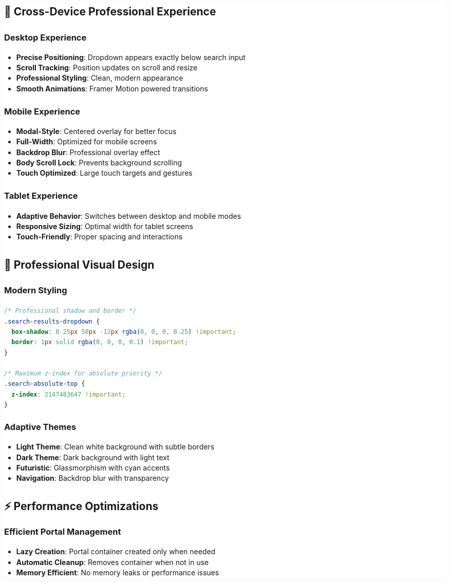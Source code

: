 ## 📱 Cross-Device Professional Experience

### **Desktop Experience**
- **Precise Positioning**: Dropdown appears exactly below search input
- **Scroll Tracking**: Position updates on scroll and resize
- **Professional Styling**: Clean, modern appearance
- **Smooth Animations**: Framer Motion powered transitions

### **Mobile Experience**
- **Modal-Style**: Centered overlay for better focus
- **Full-Width**: Optimized for mobile screens
- **Backdrop Blur**: Professional overlay effect
- **Body Scroll Lock**: Prevents background scrolling
- **Touch Optimized**: Large touch targets and gestures

### **Tablet Experience**
- **Adaptive Behavior**: Switches between desktop and mobile modes
- **Responsive Sizing**: Optimal width for tablet screens
- **Touch-Friendly**: Proper spacing and interactions

## 🎨 Professional Visual Design

### **Modern Styling**
```css
/* Professional shadow and border */
.search-results-dropdown {
  box-shadow: 0 25px 50px -12px rgba(0, 0, 0, 0.25) !important;
  border: 1px solid rgba(0, 0, 0, 0.1) !important;
}

/* Maximum z-index for absolute priority */
.search-absolute-top {
  z-index: 2147483647 !important;
}
```

### **Adaptive Themes**
- **Light Theme**: Clean white background with subtle borders
- **Dark Theme**: Dark background with light text
- **Futuristic**: Glassmorphism with cyan accents
- **Navigation**: Backdrop blur with transparency

## ⚡ Performance Optimizations

### **Efficient Portal Management**
- **Lazy Creation**: Portal container created only when needed
- **Automatic Cleanup**: Removes container when not in use
- **Memory Efficient**: No memory leaks or performance issues
